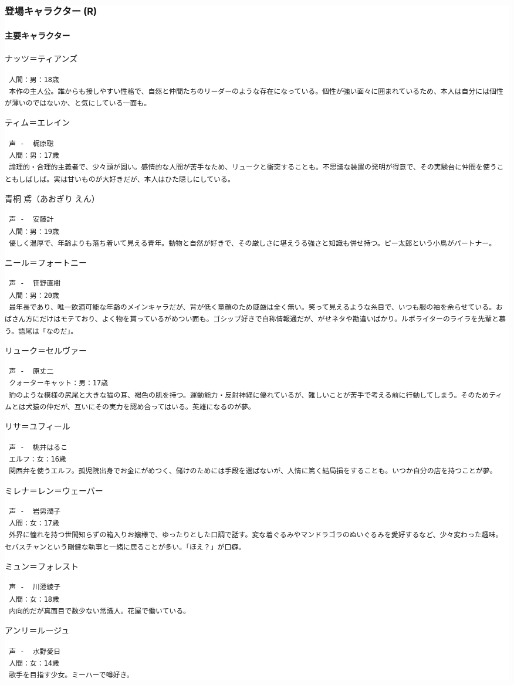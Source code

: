     

###  登場キャラクター (R)



####  主要キャラクター



ナッツ＝ティアンズ

     人間：男：18歳 
     本作の主人公。誰からも接しやすい性格で、自然と仲間たちのリーダーのような存在になっている。個性が強い面々に囲まれているため、本人は自分には個性が薄いのではないか、と気にしている一面も。 
ティム＝エレイン

     声 -  梶原聡 
     人間：男：17歳 
     論理的・合理的主義者で、少々頭が固い。感情的な人間が苦手なため、リュークと衝突することも。不思議な装置の発明が得意で、その実験台に仲間を使うこともしばしば。実は甘いものが大好きだが、本人はひた隠しにしている。 
青桐 鳶（あおぎり えん）

     声 -  安藤計 
     人間：男：19歳 
     優しく温厚で、年齢よりも落ち着いて見える青年。動物と自然が好きで、その厳しさに堪えうる強さと知識も併せ持つ。ピー太郎という小鳥がパートナー。 
ニール＝フォートニー

     声 -  笹野直樹 
     人間：男：20歳 
     最年長であり、唯一飲酒可能な年齢のメインキャラだが、背が低く童顔のため威厳は全く無い。笑って見えるような糸目で、いつも服の袖を余らせている。おばさん方にだけはモテており、よく物を貰っているがめつい面も。ゴシップ好きで自称情報通だが、がせネタや勘違いばかり。ルポライターのライラを先輩と慕う。語尾は「なのだ」。 
リューク＝セルヴァー

     声 -  原丈二 
     クォーターキャット：男：17歳 
     豹のような模様の尻尾と大きな猫の耳、褐色の肌を持つ。運動能力・反射神経に優れているが、難しいことが苦手で考える前に行動してしまう。そのためティムとは犬猿の仲だが、互いにその実力を認め合ってはいる。英雄になるのが夢。 
リサ＝ユフィール

     声 -  桃井はるこ 
     エルフ：女：16歳 
     関西弁を使うエルフ。孤児院出身でお金にがめつく、儲けのためには手段を選ばないが、人情に篤く結局損をすることも。いつか自分の店を持つことが夢。 
ミレナ＝レン＝ウェーバー

     声 -  岩男潤子 
     人間：女：17歳 
     外界に憧れを持つ世間知らずの箱入りお嬢様で、ゆったりとした口調で話す。変な着ぐるみやマンドラゴラのぬいぐるみを愛好するなど、少々変わった趣味。セバスチャンという剛健な執事と一緒に居ることが多い。「ほえ？」が口癖。 
ミュン＝フォレスト

     声 -  川澄綾子 
     人間：女：18歳 
     内向的だが真面目で数少ない常識人。花屋で働いている。 
アンリ＝ルージュ

     声 -  水野愛日 
     人間：女：14歳 
     歌手を目指す少女。ミーハーで噂好き。 
